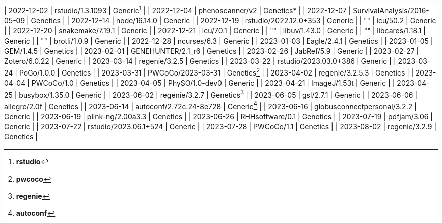 | 2022-12-02  | rstudio/1.3.1093                 | Generic[^rstudio]    |
| 2022-12-04  | phenoscanner/v2                  | Genetics\*           |
| 2022-12-07  | SurvivalAnalysis/2016-05-09      | Genetics             |
| 2022-12-14  | node/16.14.0                     | Generic              |
| 2022-12-19  | rstudio/2022.12.0+353            | Generic              |
| ""          | icu/50.2                         | Generic              |
| 2022-12-20  | snakemake/7.19.1                 | Generic              |
| 2022-12-21  | icu/70.1                         | Generic              |
| ""          | libuv/1.43.0                     | Generic              |
| ""          | libcares/1.18.1                  | Generic              |
| ""          | brotli/1.0.9                     | Generic              |
| 2022-12-28  | ncurses/6.3                      | Generic              |
| 2023-01-03  | Eagle/2.4.1                      | Genetics             |
| 2023-01-05  | GEM/1.4.5                        | Genetics             |
| 2023-02-01  | GENEHUNTER/2.1_r6                | Genetics             |
| 2023-02-26  | JabRef/5.9                       | Generic              |
| 2023-02-27  | Zotero/6.0.22                    | Generic              |
| 2023-03-14  | regenie/3.2.5                    | Genetics             |
| 2023-03-22  | rstudio/2023.03.0+386            | Generic              |
| 2023-03-24  | PoGo/1.0.0                       | Genetics             |
| 2023-03-31  | PWCoCo/2023-03-31                | Genetics[^pwcoco]    |
| 2023-04-02  | regenie/3.2.5.3                  | Genetics             |
| 2023-04-04  | PWCoCo/1.0                       | Genetics             |
| 2023-04-05  | PhySO/1.0-dev0                   | Generic              |
| 2023-04-21  | ImageJ/1.53t                     | Generic              |
| 2023-04-25  | busybox/1.35.0                   | Generic              |
| 2023-06-02  | regenie/3.2.7                    | Genetics[^regenie]   |
| 2023-06-05  | gsl/2.7.1                        | Generic              |
| 2023-06-06  | allegre/2.0f                     | Genetics             |
| 2023-06-14  | autoconf/2.72c.24-8e728          | Generic[^autoconf]   |
| 2023-06-16  | globusconnectpersonal/3.2.2      | Generic              |
| 2023-06-19  | plink-ng/2.00a3.3                | Genetics             |
| 2023-06-26  | RHHsoftware/0.1                  | Genetics             |
| 2023-07-19  | pdfjam/3.06                      | Generic              |
| 2023-07-22  | rstudio/2023.06.1+524            | Generic              |
| 2023-07-28  | PWCoCo/1.1                       | Genetics             |
| 2023-08-02  | regenie/3.2.9                    | Genetics             |

[^metal]: **metal**
[^gemma]: **gemma**
[^fcgene]: **fcgene**
[^jq]: **jq**
[^qtltools]: **qtltools**
[^exiv2]: **exiv2**
[^libxslt]: **libxslt**
[^libxml2]: **libxml2**
[^gdal]: **gdal**
[^expat]: **expat**
[^ruby]: **ruby**
[^libgit2]: **libgit2**
[^nettle]: **nettle**
[^gnutls]: **gnutls**
[^lemma]: **lemma**
[^axel]: The following scripts avoid option `--without-ssl`.
[^OpenMS]: **OpenMS**
[^lz]: **locuszoom**
[^rstudio]: **rstudio**
[^pwcoco]: **pwcoco**
[^regenie]: **regenie**
[^autoconf]: **autoconf**
[^quarto]: **quarto**
[^xpdf]: **xpdf**
[^pspp]: **pspp**
[^ncbi-vdb]: **ncbi-vdb**
[^sra-tools]: **sra-tools**
[^gatk]: **gatk**
[^gdc]: **gdc**
[^VB2]: **VB2**
[^regtools]: **regtools**
[^varscan]: **varscan**
[^tatami]: **tatami**
[^nextflow]: **nextflow**
[^singularity]: **singularity**
[^fraposa]: **fraposa**
[^pgsc_calc]: **pgsc_calc**
[^deno]: **deno**
[^R]: **R**
[^gitkraken]: **GitKraken**
[^automake]: **automake**
[^openssl]: **openssl**
[^openssh]: **openssh**
[^vep]: **ensembl-vep**
[^json-c]: **json-c**
[^LVM2]: **LVM2**
[^cryptsetup]: **cryptosetup**
[^krb5]: **krb5-icelake**
[^git]: **git-2.44.0-icelake**
[^peer]: **peer**
[^ImageMagick]: **ImageMagick**
[^rtmpdump]: **rtmpdump**
[^spyder]: **spyder**
[^crux]: **crux**
[^boost]: **boost**
[^p7zip-zstd]: **p7zip-zstd**
[^wine]: **wine**
[^seqkit]: **seqkit**
[^dotnet]: **dotnet**
[^FlashLFQ]: **FlashLFQ**
[^docker]: **docker** (to be amended)
[^podman]: **podman** (to be amended)
[^alpine]: **alpine**
[^qemu]: **qemu**
[^hivex]: **hivex**
[^findlib]: **findlib**
[^opam]: **opam**
[^libguestfs]: **libguestfs**
[^msgf]: **MS-GF+**
[^fragpipe]: **FragPipe**
[^jasper]: **jasper**
[^curl]: **curl**
[^libjpeg]: **libjpeg-turbo**
[^libgeotiff]: **libgeotiff**
[^gdal370]: **gdal 3.7.0**
[^inetutils]: **inetutils**
[^node]: **node**
[^chrome]: **chrome**
[^brotli]: **brotli**
[^rust]: **Rust**
[^git2481]: **git/2.48.1**
[^libgcrypt]: **libgcrypto**
[^texinfo]: **texinfo**
[^ollama]: **ollama**
[^tesseract]: **tesseract**
[^apidog]: **apidog**
[^Anaconda3]: **Anaconda3**
[^micromamba]: **micromamba**
[^diann]: **DIA-NN 2.0.2**
[^esr]: **firefox/60.5.1-1.el7**
[^llama_cpp]: **llama.cpp**
